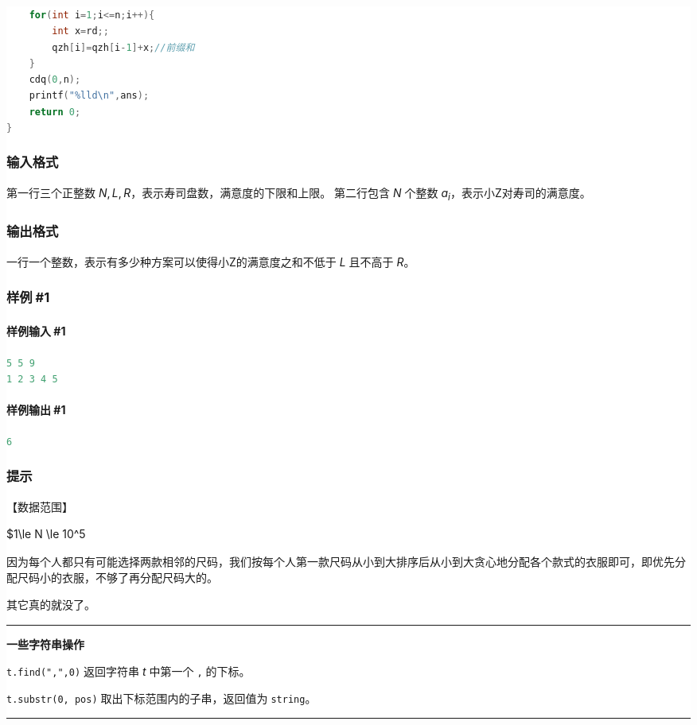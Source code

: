 ```C++
    for(int i=1;i<=n;i++){
        int x=rd;;
        qzh[i]=qzh[i-1]+x;//前缀和
    }
    cdq(0,n);
    printf("%lld\n",ans);
    return 0;
}


```

### 输入格式

第一行三个正整数 $N,L,R$，表示寿司盘数，满意度的下限和上限。
第二行包含 $N$ 个整数 $a_i$，表示小Z对寿司的满意度。

### 输出格式

一行一个整数，表示有多少种方案可以使得小Z的满意度之和不低于 $L$ 且不高于 $R$。

### 样例 #1

#### 样例输入 #1

```C++
5 5 9
1 2 3 4 5
```

#### 样例输出 #1

```C++
6
```

### 提示

【数据范围】

$1\le N \le 10^5



因为每个人都只有可能选择两款相邻的尺码，我们按每个人第一款尺码从小到大排序后从小到大贪心地分配各个款式的衣服即可，即优先分配尺码小的衣服，不够了再分配尺码大的。

其它真的就没了。

---

**一些字符串操作**

`t.find(",",0)` 返回字符串 $t$ 中第一个 `,` 的下标。

`t.substr(0, pos)` 取出下标范围内的子串，返回值为 `string`。

---
